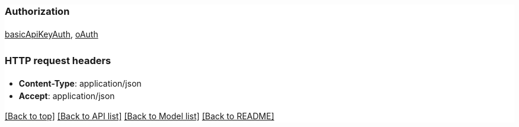 ### Authorization

[basicApiKeyAuth](../README.md#basicApiKeyAuth), [oAuth](../README.md#oAuth)

### HTTP request headers

- **Content-Type**: application/json
- **Accept**: application/json

[[Back to top]](#) [[Back to API list]](../README.md#documentation-for-api-endpoints)
[[Back to Model list]](../README.md#documentation-for-models)
[[Back to README]](../README.md)


